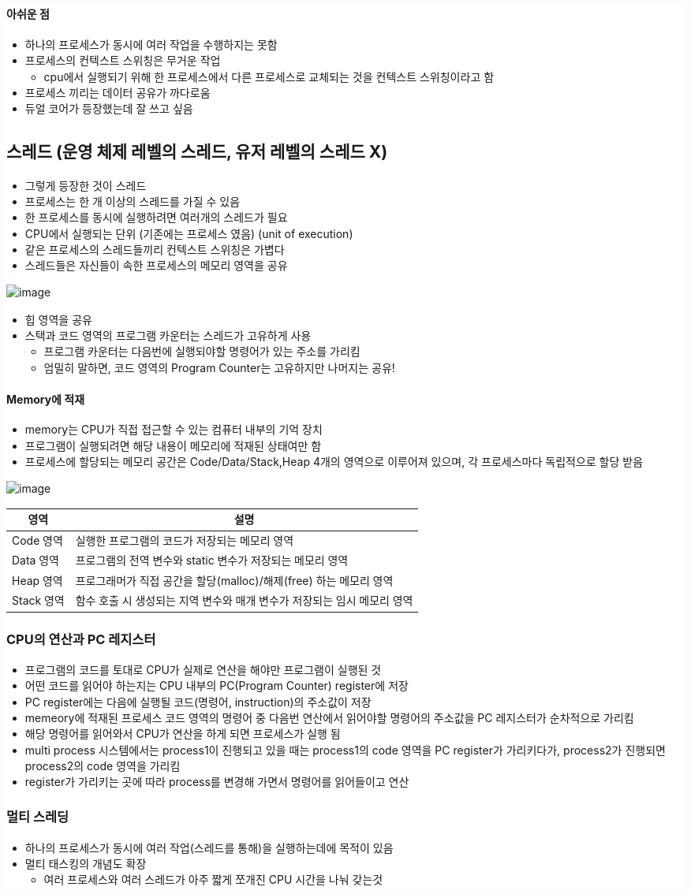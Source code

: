 #### 아쉬운 점
- 하나의 프로세스가 동시에 여러 작업을 수행하지는 못함
- 프로세스의 컨텍스트 스위칭은 무거운 작업
  - cpu에서 실행되기 위해 한 프로세스에서 다른 프로세스로 교체되는 것을 컨텍스트 스위칭이라고 함
- 프로세스 끼리는 데이터 공유가 까다로움
- 듀얼 코어가 등장했는데 잘 쓰고 싶음

 ## 스레드 (운영 체제 레벨의 스레드, 유저 레벨의 스레드 X)
 - 그렇게 등장한 것이 스레드
 - 프로세스는 한 개 이상의 스레드를 가질 수 있음
 - 한 프로세스를 동시에 실행하려면 여러개의 스레드가 필요
 - CPU에서 실행되는 단위 (기존에는 프로세스 였음) (unit of execution)
 - 같은 프로세스의 스레드들끼리 컨텍스트 스위칭은 가볍다
 - 스레드들은 자신들이 속한 프로세스의 메모리 영역을 공유

<img width="1430" alt="image" src="https://github.com/user-attachments/assets/8ef38d84-7dd5-4753-929c-9313941c9b5c" />

- 힙 영역을 공유
- 스택과 코드 영역의 프로그램 카운터는 스레드가 고유하게 사용
  - 프로그램 카운터는 다음번에 실행되야할 명령어가 있는 주소를 가리킴
  - 엄밀히 말하면, 코드 영역의 Program Counter는 고유하지만 나머지는 공유!

#### Memory에 적재
- memory는 CPU가 직접 접근할 수 있는 컴퓨터 내부의 기억 장치
- 프로그램이 실행되려면 해당 내용이 메모리에 적재된 상태여만 함
- 프로세스에 할당되는 메모리 공간은 Code/Data/Stack,Heap 4개의 영역으로 이루어져 있으며, 각 프로세스마다 독립적으로 할당 받음

![image](https://github.com/user-attachments/assets/0fc3e56c-dc77-4c0c-b2cb-da6993ce3db6)

| 영역 | 설명 |
| --- | --- |
| Code 영역 | 실행한 프로그램의 코드가 저장되는 메모리 영역 |
| Data 영역 | 프로그램의 전역 변수와 static 변수가 저장되는 메모리 영역 |
| Heap 영역 | 프로그래머가 직접 공간을 할당(malloc)/해제(free) 하는 메모리 영역 |
| Stack 영역 | 함수 호출 시 생성되는 지역 변수와 매개 변수가 저장되는 임시 메모리 영역 |

### CPU의 연산과 PC 레지스터
- 프로그램의 코드를 토대로 CPU가 실제로 연산을 해야만 프로그램이 실행된 것
- 어떤 코드를 읽어야 하는지는 CPU 내부의 PC(Program Counter) register에 저장
- PC register에는 다음에 실행될 코드(명령어, instruction)의 주소값이 저장
- memeory에 적재된 프로세스 코드 영역의 명령어 중 다음번 연산에서 읽어야할 명령어의 주소값을 PC 레지스터가 순차적으로 가리킴
- 해당 명령어를 읽어와서 CPU가 연산을 하게 되면 프로세스가 실행 됨
- multi process 시스템에서는 process1이 진행되고 있을 때는 process1의 code 영역을 PC register가 가리키다가, process2가 진행되면 process2의 code 영역을 가리킴
- register가 가리키는 곳에 따라 process를 변경해 가면서 명령어를 읽어들이고 연산
 
### 멀티 스레딩
- 하나의 프로세스가 동시에 여러 작업(스레드를 통해)을 실행하는데에 목적이 있음
- 멀티 태스킹의 개념도 확장
  - 여러 프로세스와 여러 스레드가 아주 짧게 쪼개진 CPU 시간을 나눠 갖는것
